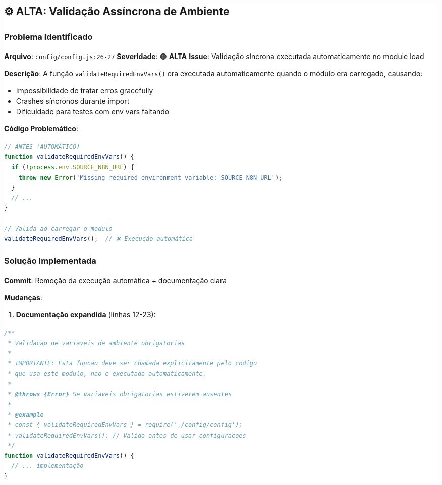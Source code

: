 ## ⚙️ ALTA: Validação Assíncrona de Ambiente

### Problema Identificado

**Arquivo**: `config/config.js:26-27`
**Severidade**: 🟠 **ALTA**
**Issue**: Validação síncrona executada automaticamente no module load

**Descrição**: A função `validateRequiredEnvVars()` era executada automaticamente quando o módulo era carregado, causando:
- Impossibilidade de tratar erros gracefully
- Crashes síncronos durante import
- Dificuldade para testes com env vars faltando

**Código Problemático**:
```javascript
// ANTES (AUTOMÁTICO)
function validateRequiredEnvVars() {
  if (!process.env.SOURCE_N8N_URL) {
    throw new Error('Missing required environment variable: SOURCE_N8N_URL');
  }
  // ...
}

// Valida ao carregar o modulo
validateRequiredEnvVars();  // ❌ Execução automática
```

### Solução Implementada

**Commit**: Remoção da execução automática + documentação clara

**Mudanças**:

1. **Documentação expandida** (linhas 12-23):
```javascript
/**
 * Validacao de variaveis de ambiente obrigatorias
 *
 * IMPORTANTE: Esta funcao deve ser chamada explicitamente pelo codigo
 * que usa este modulo, nao e executada automaticamente.
 *
 * @throws {Error} Se variaveis obrigatorias estiverem ausentes
 *
 * @example
 * const { validateRequiredEnvVars } = require('./config/config');
 * validateRequiredEnvVars(); // Valida antes de usar configuracoes
 */
function validateRequiredEnvVars() {
  // ... implementação
}
```
